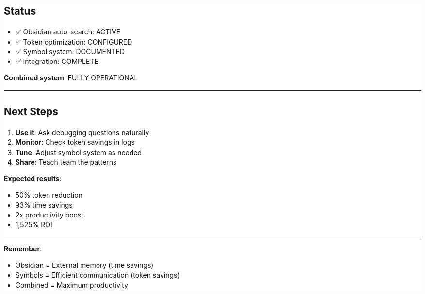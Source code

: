 ## Status

- ✅ Obsidian auto-search: ACTIVE
- ✅ Token optimization: CONFIGURED
- ✅ Symbol system: DOCUMENTED
- ✅ Integration: COMPLETE

**Combined system**: FULLY OPERATIONAL

---

## Next Steps

1. **Use it**: Ask debugging questions naturally
2. **Monitor**: Check token savings in logs
3. **Tune**: Adjust symbol system as needed
4. **Share**: Teach team the patterns

**Expected results**:
- 50% token reduction
- 93% time savings
- 2x productivity boost
- 1,525% ROI

---

**Remember**:
- Obsidian = External memory (time savings)
- Symbols = Efficient communication (token savings)
- Combined = Maximum productivity
